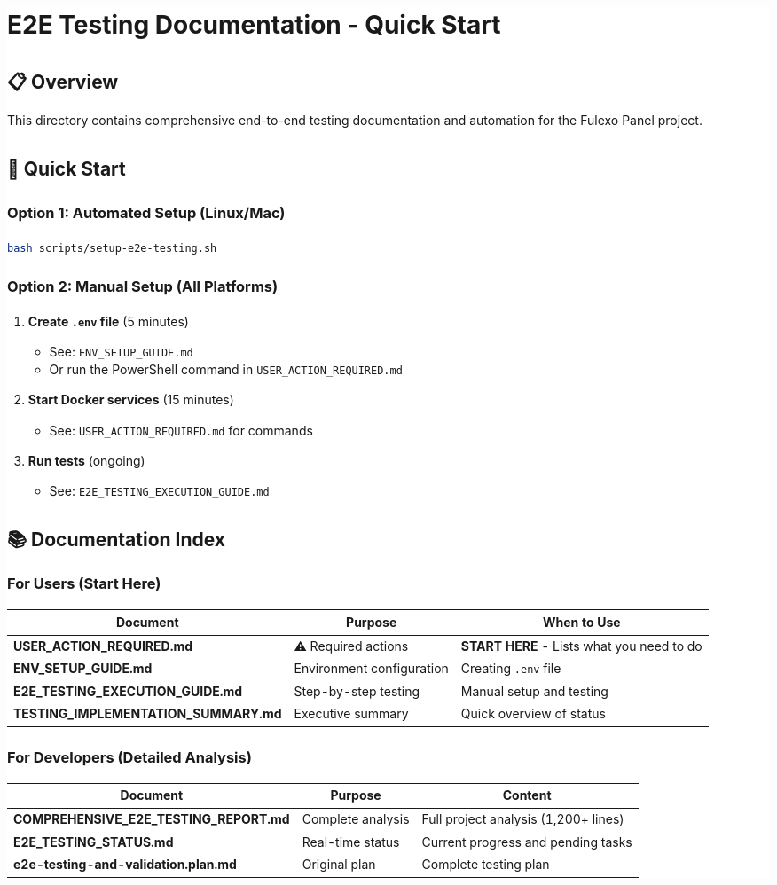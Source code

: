 # E2E Testing Documentation - Quick Start

## 📋 Overview

This directory contains comprehensive end-to-end testing documentation and automation for the Fulexo Panel project.

## 🚀 Quick Start

### Option 1: Automated Setup (Linux/Mac)

```bash
bash scripts/setup-e2e-testing.sh
```

### Option 2: Manual Setup (All Platforms)

1. **Create `.env` file** (5 minutes)
   - See: `ENV_SETUP_GUIDE.md`
   - Or run the PowerShell command in `USER_ACTION_REQUIRED.md`

2. **Start Docker services** (15 minutes)
   - See: `USER_ACTION_REQUIRED.md` for commands

3. **Run tests** (ongoing)
   - See: `E2E_TESTING_EXECUTION_GUIDE.md`

## 📚 Documentation Index

### For Users (Start Here)

| Document | Purpose | When to Use |
|----------|---------|-------------|
| **USER_ACTION_REQUIRED.md** | ⚠️ Required actions | **START HERE** - Lists what you need to do |
| **ENV_SETUP_GUIDE.md** | Environment configuration | Creating `.env` file |
| **E2E_TESTING_EXECUTION_GUIDE.md** | Step-by-step testing | Manual setup and testing |
| **TESTING_IMPLEMENTATION_SUMMARY.md** | Executive summary | Quick overview of status |

### For Developers (Detailed Analysis)

| Document | Purpose | Content |
|----------|---------|---------|
| **COMPREHENSIVE_E2E_TESTING_REPORT.md** | Complete analysis | Full project analysis (1,200+ lines) |
| **E2E_TESTING_STATUS.md** | Real-time status | Current progress and pending tasks |
| **e2e-testing-and-validation.plan.md** | Original plan | Complete testing plan |
